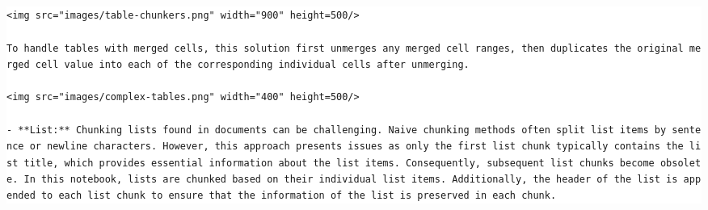     <img src="images/table-chunkers.png" width="900" height=500/>

    To handle tables with merged cells, this solution first unmerges any merged cell ranges, then duplicates the original merged cell value into each of the corresponding individual cells after unmerging.

    <img src="images/complex-tables.png" width="400" height=500/>
    
    - **List:** Chunking lists found in documents can be challenging. Naive chunking methods often split list items by sentence or newline characters. However, this approach presents issues as only the first list chunk typically contains the list title, which provides essential information about the list items. Consequently, subsequent list chunks become obsolete. In this notebook, lists are chunked based on their individual list items. Additionally, the header of the list is appended to each list chunk to ensure that the information of the list is preserved in each chunk.
    